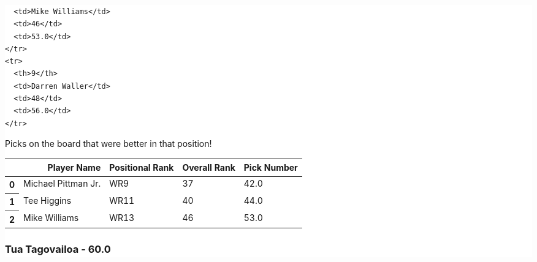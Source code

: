       <td>Mike Williams</td>
      <td>46</td>
      <td>53.0</td>
    </tr>
    <tr>
      <th>9</th>
      <td>Darren Waller</td>
      <td>48</td>
      <td>56.0</td>
    </tr>
  </tbody>
</table>

Picks on the board that were better in that position!

<table  class="dataframe">
  <thead>
    <tr style="text-align: right;">
      <th></th>
      <th>Player Name</th>
      <th>Positional Rank</th>
      <th>Overall Rank</th>
      <th>Pick Number</th>
    </tr>
  </thead>
  <tbody>
    <tr>
      <th>0</th>
      <td>Michael Pittman Jr.</td>
      <td>WR9</td>
      <td>37</td>
      <td>42.0</td>
    </tr>
    <tr>
      <th>1</th>
      <td>Tee Higgins</td>
      <td>WR11</td>
      <td>40</td>
      <td>44.0</td>
    </tr>
    <tr>
      <th>2</th>
      <td>Mike Williams</td>
      <td>WR13</td>
      <td>46</td>
      <td>53.0</td>
    </tr>
  </tbody>
</table>

### Tua Tagovailoa - 60.0
